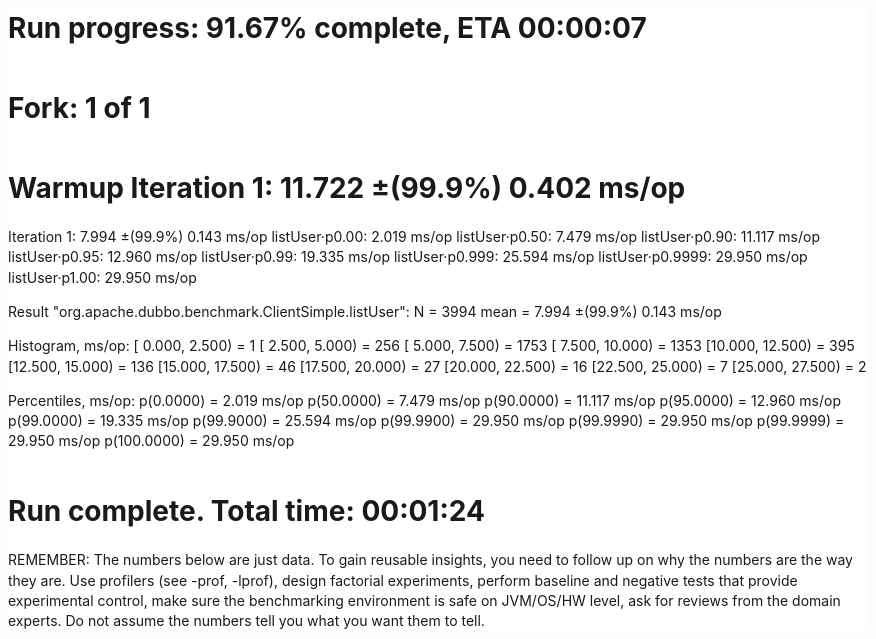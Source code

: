 # Run progress: 91.67% complete, ETA 00:00:07
# Fork: 1 of 1
# Warmup Iteration   1: 11.722 ±(99.9%) 0.402 ms/op
Iteration   1: 7.994 ±(99.9%) 0.143 ms/op
                 listUser·p0.00:   2.019 ms/op
                 listUser·p0.50:   7.479 ms/op
                 listUser·p0.90:   11.117 ms/op
                 listUser·p0.95:   12.960 ms/op
                 listUser·p0.99:   19.335 ms/op
                 listUser·p0.999:  25.594 ms/op
                 listUser·p0.9999: 29.950 ms/op
                 listUser·p1.00:   29.950 ms/op



Result "org.apache.dubbo.benchmark.ClientSimple.listUser":
  N = 3994
  mean =      7.994 ±(99.9%) 0.143 ms/op

  Histogram, ms/op:
    [ 0.000,  2.500) = 1 
    [ 2.500,  5.000) = 256 
    [ 5.000,  7.500) = 1753 
    [ 7.500, 10.000) = 1353 
    [10.000, 12.500) = 395 
    [12.500, 15.000) = 136 
    [15.000, 17.500) = 46 
    [17.500, 20.000) = 27 
    [20.000, 22.500) = 16 
    [22.500, 25.000) = 7 
    [25.000, 27.500) = 2 

  Percentiles, ms/op:
      p(0.0000) =      2.019 ms/op
     p(50.0000) =      7.479 ms/op
     p(90.0000) =     11.117 ms/op
     p(95.0000) =     12.960 ms/op
     p(99.0000) =     19.335 ms/op
     p(99.9000) =     25.594 ms/op
     p(99.9900) =     29.950 ms/op
     p(99.9990) =     29.950 ms/op
     p(99.9999) =     29.950 ms/op
    p(100.0000) =     29.950 ms/op


# Run complete. Total time: 00:01:24

REMEMBER: The numbers below are just data. To gain reusable insights, you need to follow up on
why the numbers are the way they are. Use profilers (see -prof, -lprof), design factorial
experiments, perform baseline and negative tests that provide experimental control, make sure
the benchmarking environment is safe on JVM/OS/HW level, ask for reviews from the domain experts.
Do not assume the numbers tell you what you want them to tell.
